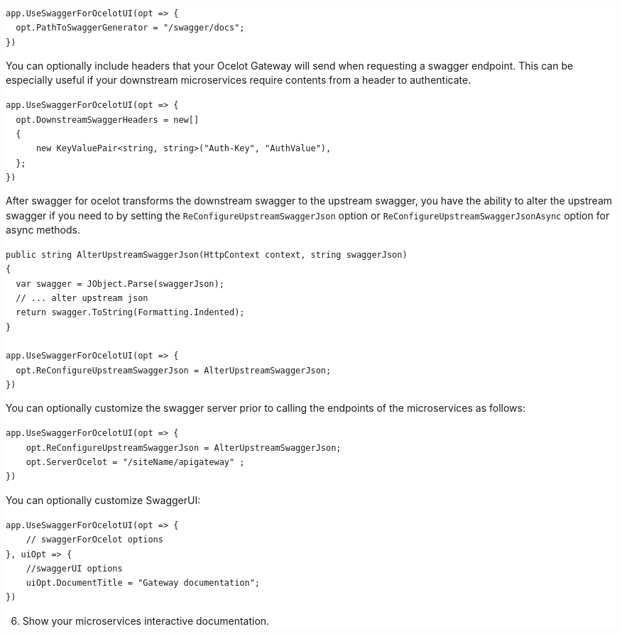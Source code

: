 ```CSharp
app.UseSwaggerForOcelotUI(opt => {
  opt.PathToSwaggerGenerator = "/swagger/docs";
})
```

   You can optionally include headers that your Ocelot Gateway will send when requesting a swagger endpoint. This can be especially useful if your downstream microservices require contents from a header to authenticate.

  ```CSharp
app.UseSwaggerForOcelotUI(opt => {
    opt.DownstreamSwaggerHeaders = new[]
    {
        new KeyValuePair<string, string>("Auth-Key", "AuthValue"),
    };
})
  ```

  After swagger for ocelot transforms the downstream swagger to the upstream swagger, you have the ability to alter the upstream swagger if you need to by setting the `ReConfigureUpstreamSwaggerJson` option or `ReConfigureUpstreamSwaggerJsonAsync` option for async methods.

  ```CSharp
public string AlterUpstreamSwaggerJson(HttpContext context, string swaggerJson)
{
    var swagger = JObject.Parse(swaggerJson);
    // ... alter upstream json
    return swagger.ToString(Formatting.Indented);
}

app.UseSwaggerForOcelotUI(opt => {
    opt.ReConfigureUpstreamSwaggerJson = AlterUpstreamSwaggerJson;
})
  ```
You can optionally customize the swagger server prior to calling the endpoints of the microservices as follows:
```CSharp
app.UseSwaggerForOcelotUI(opt => {
    opt.ReConfigureUpstreamSwaggerJson = AlterUpstreamSwaggerJson;
    opt.ServerOcelot = "/siteName/apigateway" ;
})
  ```

You can optionally customize SwaggerUI:
```CSharp
app.UseSwaggerForOcelotUI(opt => {
    // swaggerForOcelot options
}, uiOpt => {
    //swaggerUI options
    uiOpt.DocumentTitle = "Gateway documentation";
})
  ```

6. Show your microservices interactive documentation.
